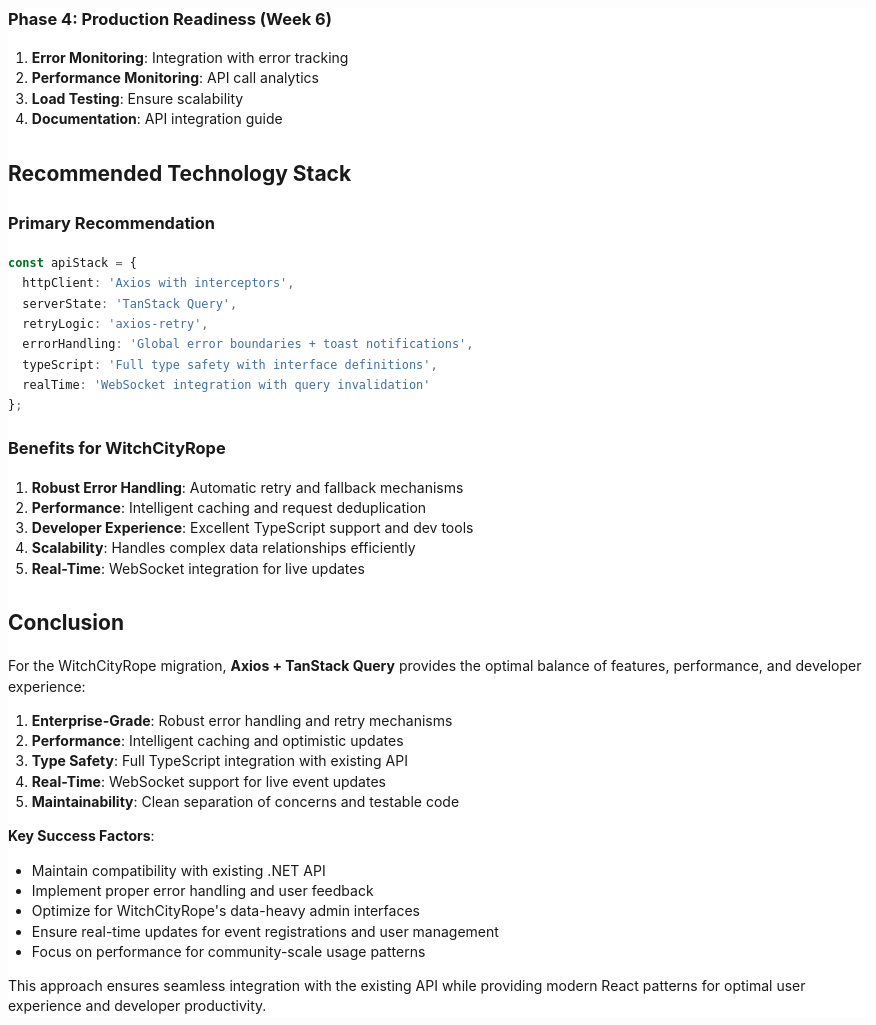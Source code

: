 ### **Phase 4: Production Readiness (Week 6)**
1. **Error Monitoring**: Integration with error tracking
2. **Performance Monitoring**: API call analytics
3. **Load Testing**: Ensure scalability
4. **Documentation**: API integration guide

## Recommended Technology Stack

### **Primary Recommendation**
```typescript
const apiStack = {
  httpClient: 'Axios with interceptors',
  serverState: 'TanStack Query',
  retryLogic: 'axios-retry',
  errorHandling: 'Global error boundaries + toast notifications',
  typeScript: 'Full type safety with interface definitions',
  realTime: 'WebSocket integration with query invalidation'
};
```

### **Benefits for WitchCityRope**
1. **Robust Error Handling**: Automatic retry and fallback mechanisms
2. **Performance**: Intelligent caching and request deduplication
3. **Developer Experience**: Excellent TypeScript support and dev tools
4. **Scalability**: Handles complex data relationships efficiently
5. **Real-Time**: WebSocket integration for live updates

## Conclusion

For the WitchCityRope migration, **Axios + TanStack Query** provides the optimal balance of features, performance, and developer experience:

1. **Enterprise-Grade**: Robust error handling and retry mechanisms
2. **Performance**: Intelligent caching and optimistic updates
3. **Type Safety**: Full TypeScript integration with existing API
4. **Real-Time**: WebSocket support for live event updates
5. **Maintainability**: Clean separation of concerns and testable code

**Key Success Factors**:
- Maintain compatibility with existing .NET API
- Implement proper error handling and user feedback
- Optimize for WitchCityRope's data-heavy admin interfaces
- Ensure real-time updates for event registrations and user management
- Focus on performance for community-scale usage patterns

This approach ensures seamless integration with the existing API while providing modern React patterns for optimal user experience and developer productivity.